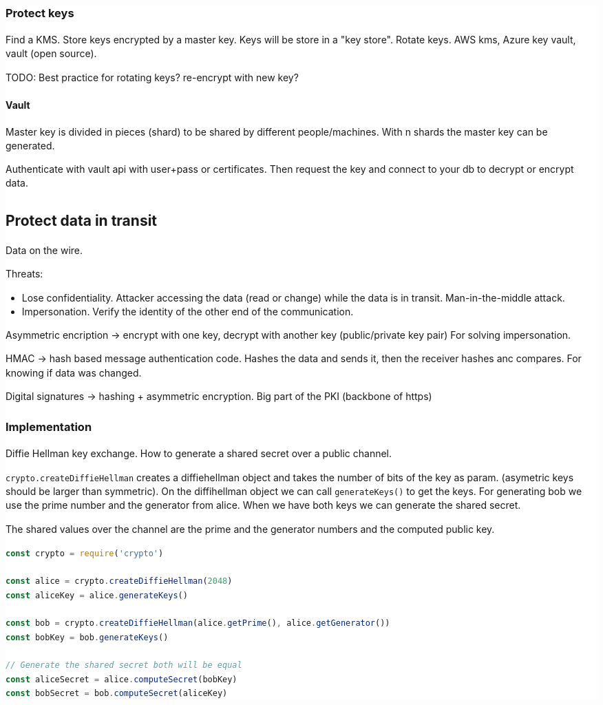 ### Protect keys

Find a KMS. Store keys encrypted by a master key. Keys will be store in a "key store". Rotate keys. AWS kms, Azure key vault, vault (open source).

TODO: Best practice for rotating keys? re-encrypt with new key?

#### Vault

Master key is divided in pieces (shard) to be shared by different people/machines. With n shards the master key can be generated.

Authenticate with vault api with user+pass or certificates. Then request the key and connect to your db to decrypt or encrypt data.

## Protect data in transit

Data on the wire.

Threats:

- Lose confidentiality. Attacker accessing the data (read or change) while the data is in transit. Man-in-the-middle attack.
- Impersonation. Verify the identity of the other end of the communication.

Asymmetric encription -> encrypt with one key, decrypt with another key (public/private key pair) For solving impersonation.

HMAC -> hash based message authentication code. Hashes the data and sends it, then the receiver hashes anc compares. For knowing if data was changed.

Digital signatures -> hashing + asymmetric encryption. Big part of the PKI (backbone of https)

### Implementation

Diffie Hellman key exchange. How to generate a shared secret over a public channel.

`crypto.createDiffieHellman` creates a diffiehellman object and takes the number of bits of the key as param. (asymetric keys should be larger than symmetric). On the diffihellman object we can call `generateKeys()` to get the keys. For generating bob we use the prime number and the generator from alice. When we have both keys we can generate the shared secret.

The shared values over the channel are the prime and the generator numbers and the computed public key.

```js
const crypto = require('crypto')

const alice = crypto.createDiffieHellman(2048)
const aliceKey = alice.generateKeys()

const bob = crypto.createDiffieHellman(alice.getPrime(), alice.getGenerator())
const bobKey = bob.generateKeys()

// Generate the shared secret both will be equal
const aliceSecret = alice.computeSecret(bobKey)
const bobSecret = bob.computeSecret(aliceKey)
```
